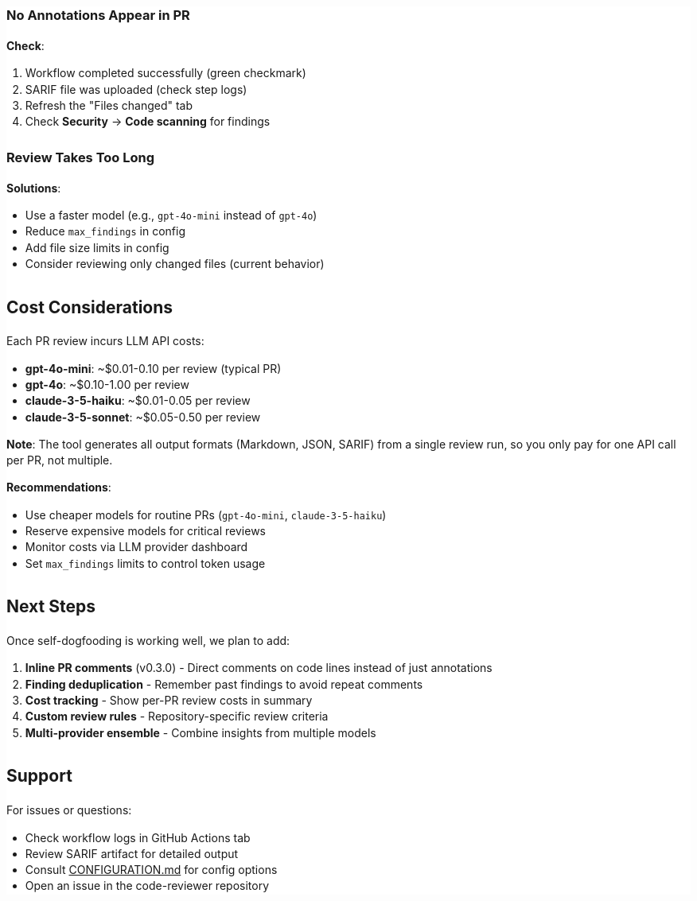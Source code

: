 ### No Annotations Appear in PR

**Check**:
1. Workflow completed successfully (green checkmark)
2. SARIF file was uploaded (check step logs)
3. Refresh the "Files changed" tab
4. Check **Security** → **Code scanning** for findings

### Review Takes Too Long

**Solutions**:
- Use a faster model (e.g., `gpt-4o-mini` instead of `gpt-4o`)
- Reduce `max_findings` in config
- Add file size limits in config
- Consider reviewing only changed files (current behavior)

## Cost Considerations

Each PR review incurs LLM API costs:
- **gpt-4o-mini**: ~$0.01-0.10 per review (typical PR)
- **gpt-4o**: ~$0.10-1.00 per review
- **claude-3-5-haiku**: ~$0.01-0.05 per review
- **claude-3-5-sonnet**: ~$0.05-0.50 per review

**Note**: The tool generates all output formats (Markdown, JSON, SARIF) from a single review run, so you only pay for one API call per PR, not multiple.

**Recommendations**:
- Use cheaper models for routine PRs (`gpt-4o-mini`, `claude-3-5-haiku`)
- Reserve expensive models for critical reviews
- Monitor costs via LLM provider dashboard
- Set `max_findings` limits to control token usage

## Next Steps

Once self-dogfooding is working well, we plan to add:

1. **Inline PR comments** (v0.3.0) - Direct comments on code lines instead of just annotations
2. **Finding deduplication** - Remember past findings to avoid repeat comments
3. **Cost tracking** - Show per-PR review costs in summary
4. **Custom review rules** - Repository-specific review criteria
5. **Multi-provider ensemble** - Combine insights from multiple models

## Support

For issues or questions:
- Check workflow logs in GitHub Actions tab
- Review SARIF artifact for detailed output
- Consult [CONFIGURATION.md](./CONFIGURATION.md) for config options
- Open an issue in the code-reviewer repository

